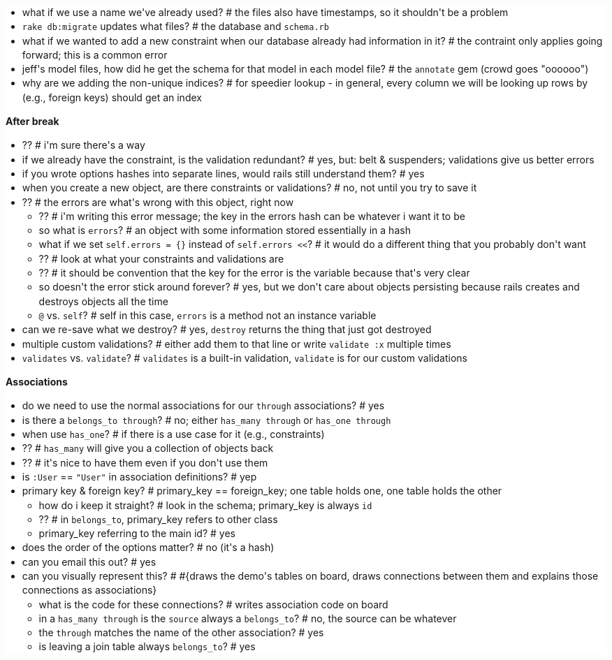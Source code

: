 + what if we use a name we've already used? # the files also have timestamps,
so it shouldn't be a problem
+ `rake db:migrate` updates what files? # the database and `schema.rb`
+ what if we wanted to add a new constraint when our database already had
information in it? # the contraint only applies going forward; this is a common
error
+ jeff's model files, how did he get the schema for that model in each model
file? # the `annotate` gem (crowd goes "oooooo")
+ why are we adding the non-unique indices? # for speedier lookup - in general,
every column we will be looking up rows by (e.g., foreign keys) should get an
index

**After break**
+ ?? # i'm sure there's a way
+ if we already have the constraint, is the validation redundant? # yes, but:
belt & suspenders; validations give us better errors
+ if you wrote options hashes into separate lines, would rails still understand
them? # yes
+ when you create a new object, are there constraints or validations? # no, not
until you try to save it
+ ?? # the errors are what's wrong with this object, right now
  + ?? # i'm writing this error message; the key in the errors hash can be
  whatever i want it to be
  + so what is `errors`? # an object with some information stored essentially in
  a hash
  + what if we set `self.errors = {}` instead of `self.errors <<`? # it would
  do a different thing that you probably don't want
  + ?? # look at what your constraints and validations are
  + ?? # it should be convention that the key for the error is the variable
  because that's very clear
  + so doesn't the error stick around forever? # yes, but we don't care about
  objects persisting because rails creates and destroys objects all the time
  + `@` vs. `self`? # self in this case, `errors` is a method not an instance
  variable
+ can we re-save what we destroy? # yes, `destroy` returns the thing that just
got destroyed
+ multiple custom validations? # either add them to that line or write
`validate :x` multiple times
+ `validates` vs. `validate`? # `validates` is a built-in validation,
`validate` is for our custom validations

**Associations**
+ do we need to use the normal associations for our `through` associations? #
yes
+ is there a `belongs_to through`? # no; either `has_many through` or `has_one
through`
+ when use `has_one`? # if there is a use case for it (e.g., constraints)
+ ?? # `has_many` will give you a collection of objects back
+ ?? # it's nice to have them even if you don't use them
+ is `:User` == `"User"` in association definitions? # yep
+ primary key & foreign key? # primary_key == foreign_key; one table holds one,
one table holds the other
  + how do i keep it straight? # look in the schema; primary_key is always `id`
  + ?? # in `belongs_to`, primary_key refers to other class
  + primary_key referring to the main id? # yes
+ does the order of the options matter? # no (it's a hash)
+ can you email this out? # yes
+ can you visually represent this? # #{draws the demo's tables on board, draws
connections between them and explains those connections as associations}
  + what is the code for these connections? # writes association code on board
  + in a `has_many through` is the `source` always a `belongs_to`? # no, the
  source can be whatever
  + the `through` matches the name of the other association? # yes
  + is leaving a join table always `belongs_to`? # yes